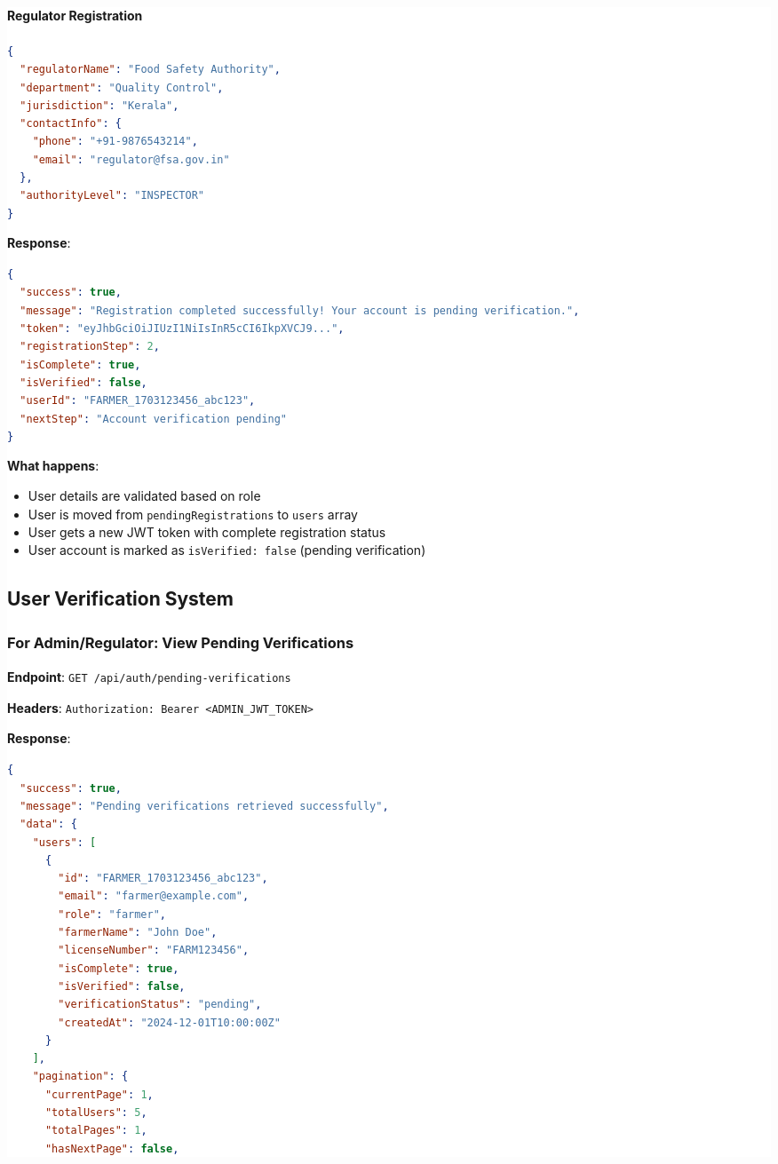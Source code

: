 #### Regulator Registration
```json
{
  "regulatorName": "Food Safety Authority",
  "department": "Quality Control",
  "jurisdiction": "Kerala",
  "contactInfo": {
    "phone": "+91-9876543214",
    "email": "regulator@fsa.gov.in"
  },
  "authorityLevel": "INSPECTOR"
}
```

**Response**:
```json
{
  "success": true,
  "message": "Registration completed successfully! Your account is pending verification.",
  "token": "eyJhbGciOiJIUzI1NiIsInR5cCI6IkpXVCJ9...",
  "registrationStep": 2,
  "isComplete": true,
  "isVerified": false,
  "userId": "FARMER_1703123456_abc123",
  "nextStep": "Account verification pending"
}
```

**What happens**:
- User details are validated based on role
- User is moved from `pendingRegistrations` to `users` array
- User gets a new JWT token with complete registration status
- User account is marked as `isVerified: false` (pending verification)

## User Verification System

### For Admin/Regulator: View Pending Verifications
**Endpoint**: `GET /api/auth/pending-verifications`

**Headers**: `Authorization: Bearer <ADMIN_JWT_TOKEN>`

**Response**:
```json
{
  "success": true,
  "message": "Pending verifications retrieved successfully",
  "data": {
    "users": [
      {
        "id": "FARMER_1703123456_abc123",
        "email": "farmer@example.com",
        "role": "farmer",
        "farmerName": "John Doe",
        "licenseNumber": "FARM123456",
        "isComplete": true,
        "isVerified": false,
        "verificationStatus": "pending",
        "createdAt": "2024-12-01T10:00:00Z"
      }
    ],
    "pagination": {
      "currentPage": 1,
      "totalUsers": 5,
      "totalPages": 1,
      "hasNextPage": false,
```